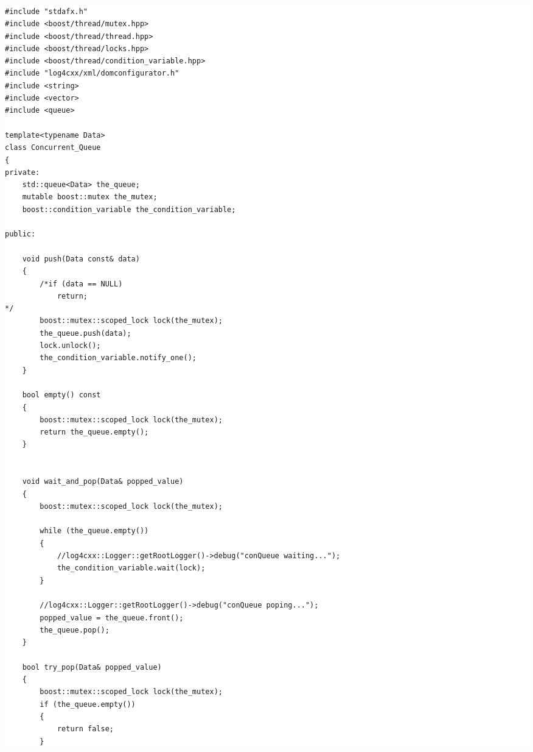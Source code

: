    #include "stdafx.h"
    #include <boost/thread/mutex.hpp>
    #include <boost/thread/thread.hpp>
    #include <boost/thread/locks.hpp>
    #include <boost/thread/condition_variable.hpp>
    #include "log4cxx/xml/domconfigurator.h"
    #include <string>
    #include <vector>
    #include <queue>
    
    template<typename Data>
    class Concurrent_Queue
    {
    private:
        std::queue<Data> the_queue;
        mutable boost::mutex the_mutex;
        boost::condition_variable the_condition_variable;
    
    public:
        
        void push(Data const& data)
        {
            /*if (data == NULL)
                return;
    */
            boost::mutex::scoped_lock lock(the_mutex);
            the_queue.push(data);
            lock.unlock();
            the_condition_variable.notify_one();
        }
    
        bool empty() const
        {
            boost::mutex::scoped_lock lock(the_mutex);
            return the_queue.empty();
        }
    
            
        void wait_and_pop(Data& popped_value)
        {
            boost::mutex::scoped_lock lock(the_mutex);
            
            while (the_queue.empty())
            {
                //log4cxx::Logger::getRootLogger()->debug("conQueue waiting...");
                the_condition_variable.wait(lock);
            }
    
            //log4cxx::Logger::getRootLogger()->debug("conQueue poping...");
            popped_value = the_queue.front();
            the_queue.pop();
        }
    
        bool try_pop(Data& popped_value)
        {
            boost::mutex::scoped_lock lock(the_mutex);
            if (the_queue.empty())
            {
                return false;
            }
    